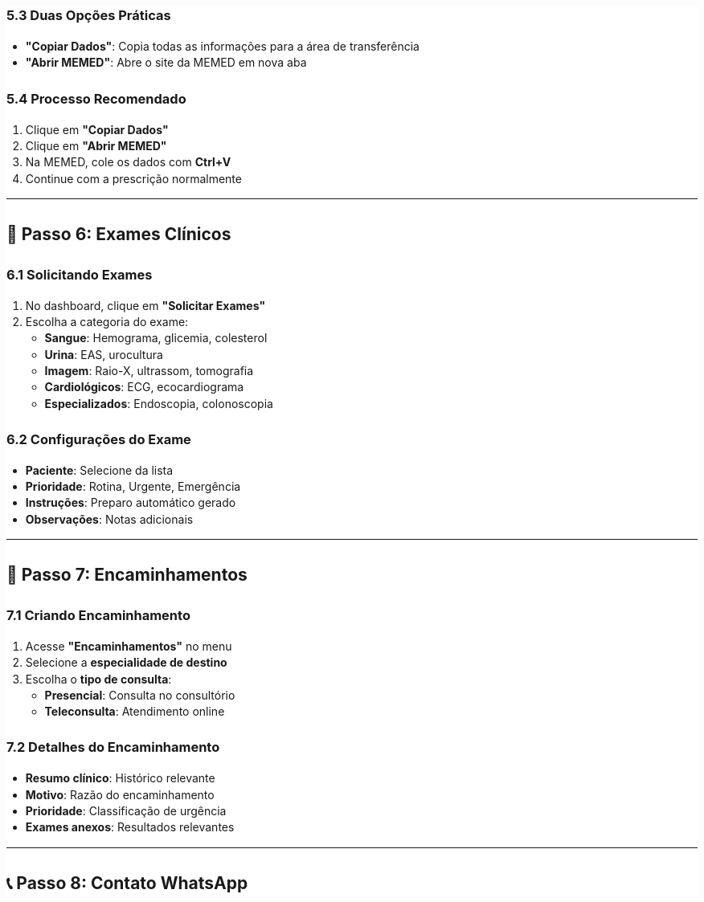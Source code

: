 ### 5.3 Duas Opções Práticas
- **"Copiar Dados"**: Copia todas as informações para a área de transferência
- **"Abrir MEMED"**: Abre o site da MEMED em nova aba

### 5.4 Processo Recomendado
1. Clique em **"Copiar Dados"**
2. Clique em **"Abrir MEMED"**
3. Na MEMED, cole os dados com **Ctrl+V**
4. Continue com a prescrição normalmente

---

## 🔬 Passo 6: Exames Clínicos

### 6.1 Solicitando Exames
1. No dashboard, clique em **"Solicitar Exames"**
2. Escolha a categoria do exame:
   - **Sangue**: Hemograma, glicemia, colesterol
   - **Urina**: EAS, urocultura
   - **Imagem**: Raio-X, ultrassom, tomografia
   - **Cardiológicos**: ECG, ecocardiograma
   - **Especializados**: Endoscopia, colonoscopia

### 6.2 Configurações do Exame
- **Paciente**: Selecione da lista
- **Prioridade**: Rotina, Urgente, Emergência
- **Instruções**: Preparo automático gerado
- **Observações**: Notas adicionais

---

## 👥 Passo 7: Encaminhamentos

### 7.1 Criando Encaminhamento
1. Acesse **"Encaminhamentos"** no menu
2. Selecione a **especialidade de destino**
3. Escolha o **tipo de consulta**:
   - **Presencial**: Consulta no consultório
   - **Teleconsulta**: Atendimento online

### 7.2 Detalhes do Encaminhamento
- **Resumo clínico**: Histórico relevante
- **Motivo**: Razão do encaminhamento
- **Prioridade**: Classificação de urgência
- **Exames anexos**: Resultados relevantes

---

## 📞 Passo 8: Contato WhatsApp
